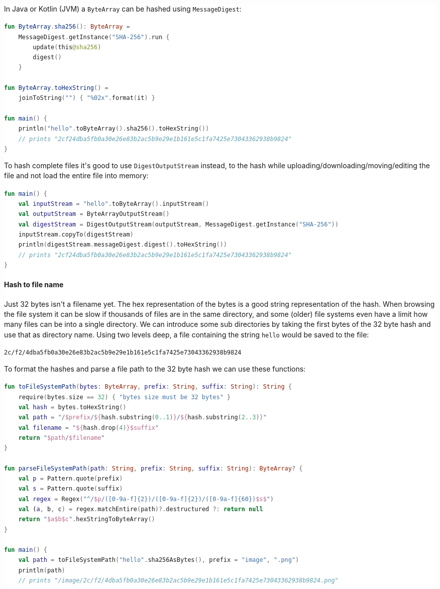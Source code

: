 In Java or Kotlin (JVM) a `ByteArray` can be hashed using `MessageDigest`:

```kotlin
fun ByteArray.sha256(): ByteArray =
    MessageDigest.getInstance("SHA-256").run {
        update(this@sha256)
        digest()
    }

fun ByteArray.toHexString() =
    joinToString("") { "%02x".format(it) }

fun main() {
    println("hello".toByteArray().sha256().toHexString())
    // prints "2cf24dba5fb0a30e26e83b2ac5b9e29e1b161e5c1fa7425e73043362938b9824"
}
```

To hash complete files it's good to use `DigestOutputStream` instead, to the hash while uploading/downloading/moving/editing the file and not load the entire file into memory:

```kotlin
fun main() {
    val inputStream = "hello".toByteArray().inputStream()
    val outputStream = ByteArrayOutputStream()
    val digestStream = DigestOutputStream(outputStream, MessageDigest.getInstance("SHA-256"))
    inputStream.copyTo(digestStream)
    println(digestStream.messageDigest.digest().toHexString())
    // prints "2cf24dba5fb0a30e26e83b2ac5b9e29e1b161e5c1fa7425e73043362938b9824"
}
```

#### Hash to file name

Just 32 bytes isn't a filename yet. The hex representation of the bytes is a good string representation of the hash. When browsing the file system it can be slow if thousands of files are in the same directory, and some (older) file systems even have a limit how many files can be into a single directory. We can introduce some sub directories by taking the first bytes of the 32 byte hash and use that as directory name. Using two levels deep, a file containing the string `hello` would be saved to the file:

```
2c/f2/4dba5fb0a30e26e83b2ac5b9e29e1b161e5c1fa7425e73043362938b9824
```

To format the hashes and parse a file path to the 32 byte hash we can use these functions:

```kotlin
fun toFileSystemPath(bytes: ByteArray, prefix: String, suffix: String): String {
    require(bytes.size == 32) { "bytes size must be 32 bytes" }
    val hash = bytes.toHexString()
    val path = "/$prefix/${hash.substring(0..1)}/${hash.substring(2..3)}"
    val filename = "${hash.drop(4)}$suffix"
    return "$path/$filename"
}

fun parseFileSystemPath(path: String, prefix: String, suffix: String): ByteArray? {
    val p = Pattern.quote(prefix)
    val s = Pattern.quote(suffix)
    val regex = Regex("^/$p/([0-9a-f]{2})/([0-9a-f]{2})/([0-9a-f]{60})$s$")
    val (a, b, c) = regex.matchEntire(path)?.destructured ?: return null
    return "$a$b$c".hexStringToByteArray()
}

fun main() {
    val path = toFileSystemPath("hello".sha256AsBytes(), prefix = "image", ".png")
    println(path)
    // prints "/image/2c/f2/4dba5fb0a30e26e83b2ac5b9e29e1b161e5c1fa7425e73043362938b9824.png"
```
